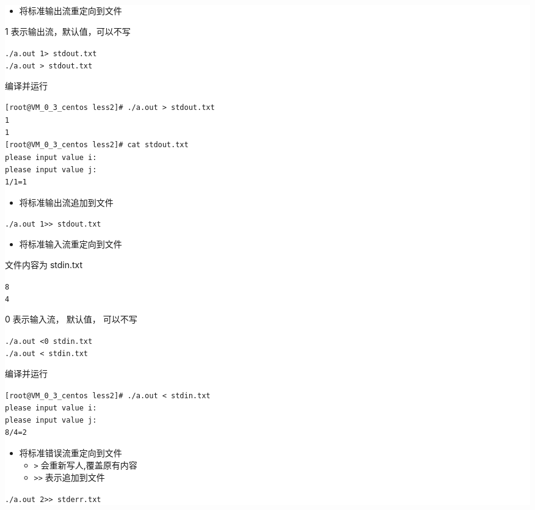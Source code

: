 - 将标准输出流重定向到文件

1 表示输出流，默认值，可以不写

```shell
./a.out 1> stdout.txt
./a.out > stdout.txt
```

编译并运行

```shell
[root@VM_0_3_centos less2]# ./a.out > stdout.txt
1
1
[root@VM_0_3_centos less2]# cat stdout.txt
please input value i:
please input value j:
1/1=1
```

- 将标准输出流追加到文件

```shell
./a.out 1>> stdout.txt
```

- 将标准输入流重定向到文件

文件内容为
stdin.txt

```txt
8
4
```

0 表示输入流， 默认值， 可以不写

```shell
./a.out <0 stdin.txt
./a.out < stdin.txt
```

编译并运行

```shell
[root@VM_0_3_centos less2]# ./a.out < stdin.txt
please input value i:
please input value j:
8/4=2
```

- 将标准错误流重定向到文件
  - `>` 会重新写人,覆盖原有内容
  - `>>` 表示追加到文件

```shell
./a.out 2>> stderr.txt
```
